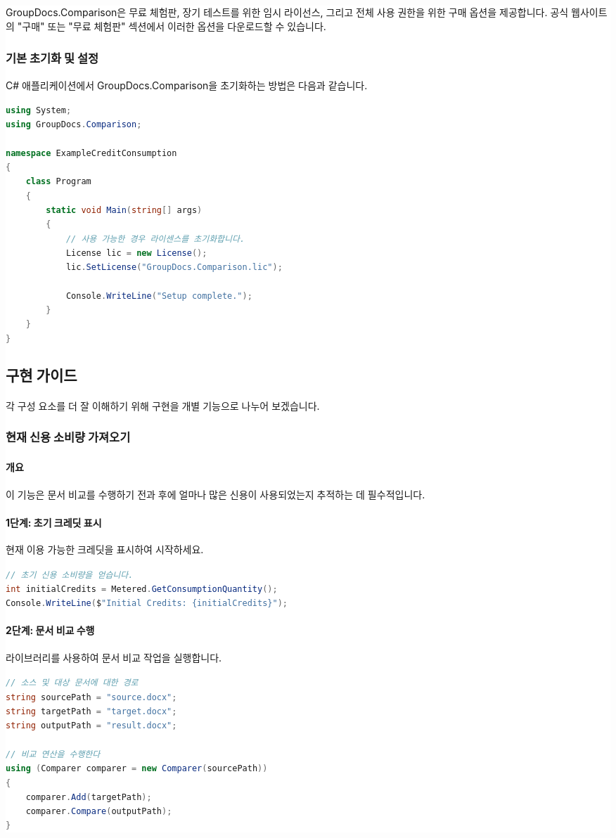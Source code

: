 GroupDocs.Comparison은 무료 체험판, 장기 테스트를 위한 임시 라이선스, 그리고 전체 사용 권한을 위한 구매 옵션을 제공합니다. 공식 웹사이트의 "구매" 또는 "무료 체험판" 섹션에서 이러한 옵션을 다운로드할 수 있습니다.

### 기본 초기화 및 설정

C# 애플리케이션에서 GroupDocs.Comparison을 초기화하는 방법은 다음과 같습니다.

```csharp
using System;
using GroupDocs.Comparison;

namespace ExampleCreditConsumption
{
    class Program
    {
        static void Main(string[] args)
        {
            // 사용 가능한 경우 라이센스를 초기화합니다.
            License lic = new License();
            lic.SetLicense("GroupDocs.Comparison.lic");
            
            Console.WriteLine("Setup complete.");
        }
    }
}
```

## 구현 가이드

각 구성 요소를 더 잘 이해하기 위해 구현을 개별 기능으로 나누어 보겠습니다.

### 현재 신용 소비량 가져오기

#### 개요

이 기능은 문서 비교를 수행하기 전과 후에 얼마나 많은 신용이 사용되었는지 추적하는 데 필수적입니다.

#### 1단계: 초기 크레딧 표시

현재 이용 가능한 크레딧을 표시하여 시작하세요.

```csharp
// 초기 신용 소비량을 얻습니다.
int initialCredits = Metered.GetConsumptionQuantity();
Console.WriteLine($"Initial Credits: {initialCredits}");
```

#### 2단계: 문서 비교 수행

라이브러리를 사용하여 문서 비교 작업을 실행합니다.

```csharp
// 소스 및 대상 문서에 대한 경로
string sourcePath = "source.docx";
string targetPath = "target.docx";
string outputPath = "result.docx";

// 비교 연산을 수행한다
using (Comparer comparer = new Comparer(sourcePath))
{
    comparer.Add(targetPath);
    comparer.Compare(outputPath);
}
```
